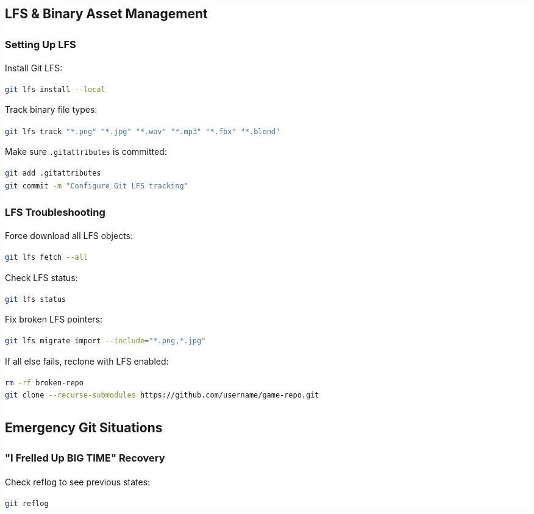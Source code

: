 ## LFS & Binary Asset Management

### Setting Up LFS

Install Git LFS:

``` bash
git lfs install --local
```

Track binary file types:

``` bash
git lfs track "*.png" "*.jpg" "*.wav" "*.mp3" "*.fbx" "*.blend"
```

Make sure `.gitattributes` is committed:

``` bash
git add .gitattributes
git commit -m "Configure Git LFS tracking"
```

### LFS Troubleshooting

Force download all LFS objects:

```bash
git lfs fetch --all
```

Check LFS status:

``` bash
git lfs status
```

Fix broken LFS pointers:

``` bash
git lfs migrate import --include="*.png,*.jpg"
```

If all else fails, reclone with LFS enabled:

``` bash
rm -rf broken-repo
git clone --recurse-submodules https://github.com/username/game-repo.git
```

## Emergency Git Situations

### "I Frelled Up BIG TIME" Recovery

Check reflog to see previous states:

```bash
git reflog
```
